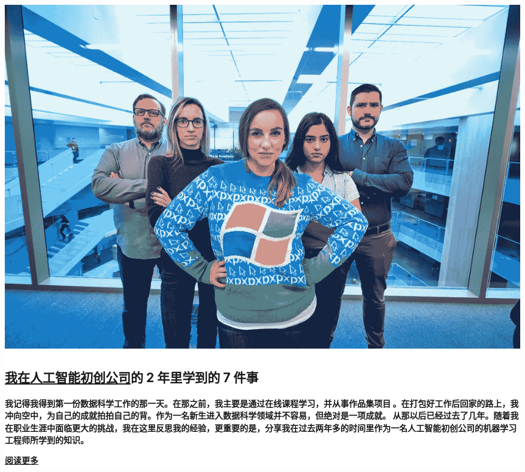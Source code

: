 ******![](img/e47a355279fbe175782ad4cf757038a7.png)******

## ******[我在人工智能初创公司](https://mktg.best/3m3wo)的 2 年里学到的 7 件事******

******我记得我得到第一份数据科学工作的那一天。在那之前，我主要是通过在线课程学习，并从事作品集项目 。在打包好工作后回家的路上，我冲向空中，为自己的成就拍拍自己的背。作为一名新生进入数据科学领域并不容易，但绝对是一项成就。 从那以后已经过去了几年。随着我在职业生涯中面临更大的挑战，我在这里反思我的经验，更重要的是，分享我在过去两年多的时间里作为一名人工智能初创公司的机器学习工程师所学到的知识。******

********[**阅读更多**](https://mktg.best/3m3wo)********
